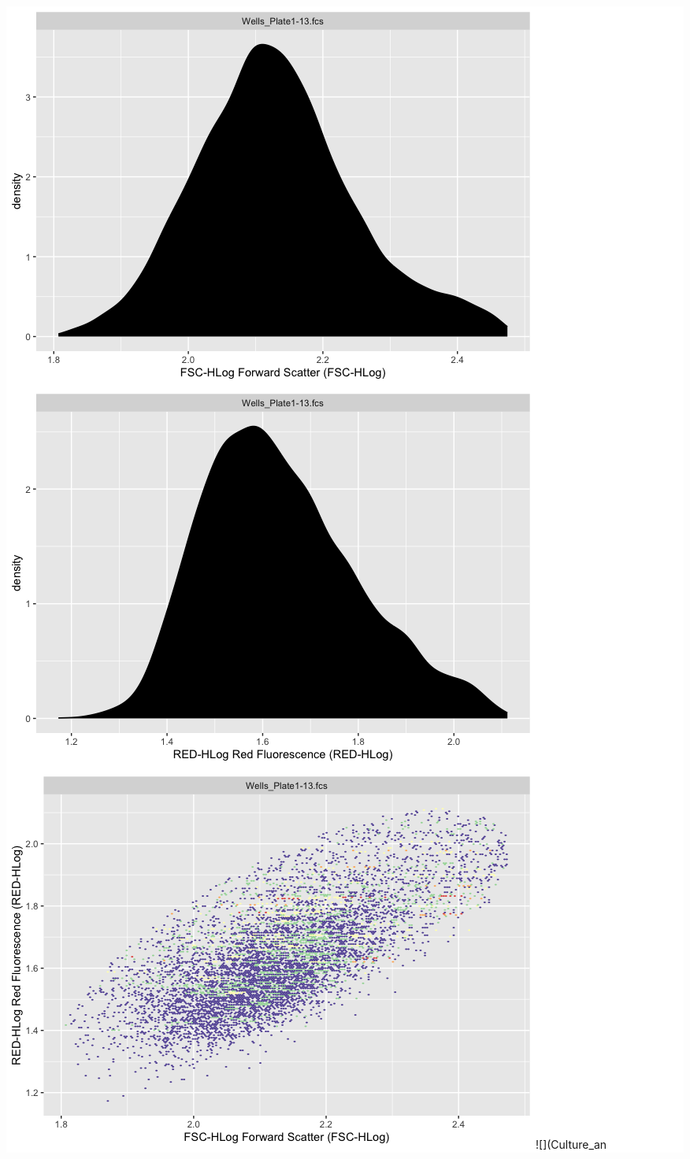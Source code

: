 ![](Culture_and_Optics_FCM_files/figure-gfm/tp1%20cells-1.png)![](Culture_and_Optics_FCM_files/figure-gfm/tp1%20cells-2.png)![](Culture_and_Optics_FCM_files/figure-gfm/tp1%20cells-3.png)![](Culture_an